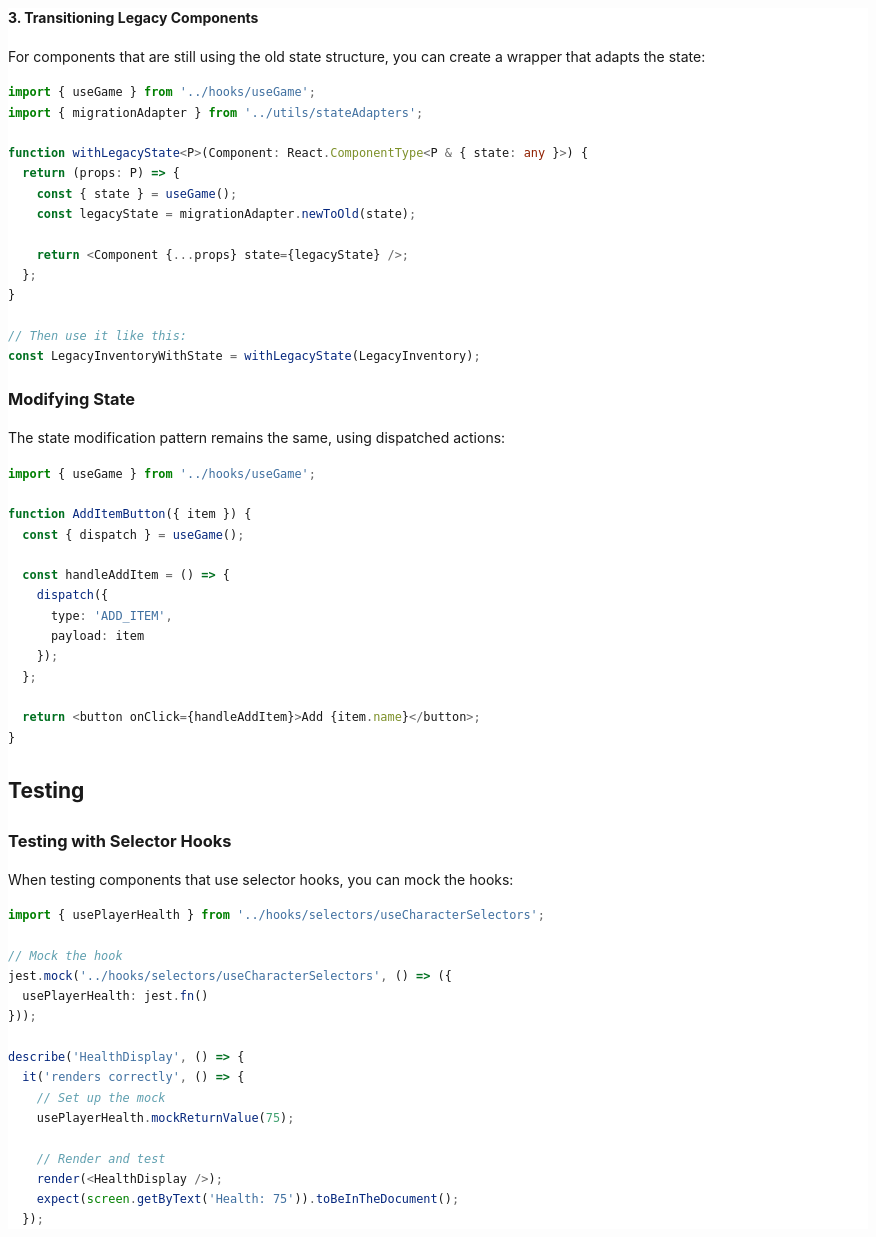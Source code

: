 #### 3. Transitioning Legacy Components

For components that are still using the old state structure, you can create a wrapper that adapts the state:

```typescript
import { useGame } from '../hooks/useGame';
import { migrationAdapter } from '../utils/stateAdapters';

function withLegacyState<P>(Component: React.ComponentType<P & { state: any }>) {
  return (props: P) => {
    const { state } = useGame();
    const legacyState = migrationAdapter.newToOld(state);
    
    return <Component {...props} state={legacyState} />;
  };
}

// Then use it like this:
const LegacyInventoryWithState = withLegacyState(LegacyInventory);
```

### Modifying State

The state modification pattern remains the same, using dispatched actions:

```typescript
import { useGame } from '../hooks/useGame';

function AddItemButton({ item }) {
  const { dispatch } = useGame();
  
  const handleAddItem = () => {
    dispatch({
      type: 'ADD_ITEM',
      payload: item
    });
  };
  
  return <button onClick={handleAddItem}>Add {item.name}</button>;
}
```

## Testing

### Testing with Selector Hooks

When testing components that use selector hooks, you can mock the hooks:

```typescript
import { usePlayerHealth } from '../hooks/selectors/useCharacterSelectors';

// Mock the hook
jest.mock('../hooks/selectors/useCharacterSelectors', () => ({
  usePlayerHealth: jest.fn()
}));

describe('HealthDisplay', () => {
  it('renders correctly', () => {
    // Set up the mock
    usePlayerHealth.mockReturnValue(75);
    
    // Render and test
    render(<HealthDisplay />);
    expect(screen.getByText('Health: 75')).toBeInTheDocument();
  });
```